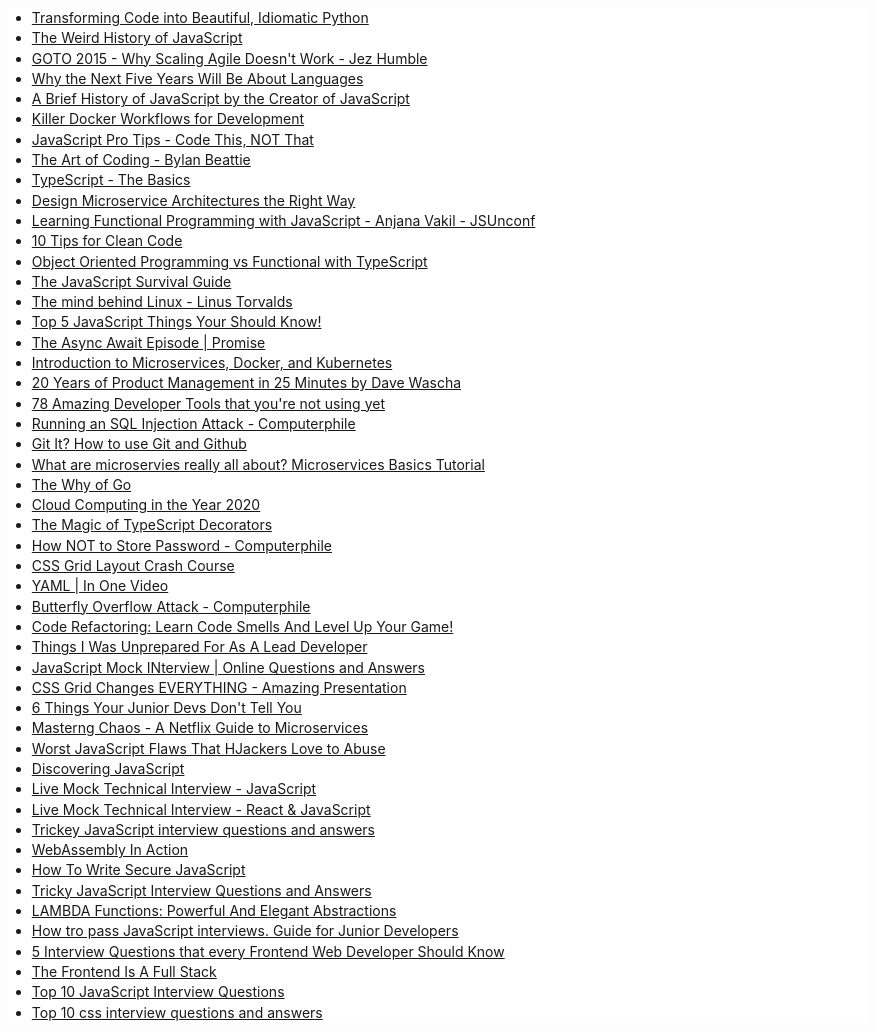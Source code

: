 * [Transforming Code into Beautiful, Idiomatic Python](https://www.youtube.com/watch?v=OSGv2VnC0go)
* [The Weird History of JavaScript](https://www.youtube.com/watch?v=Sh6lK57Cuk4)
* [GOTO 2015 - Why Scaling Agile Doesn't Work - Jez Humble](https://www.youtube.com/watch?v=2zYxWEZ0gYg)
* [Why the Next Five Years Will Be About Languages](https://www.youtube.com/watch?v=9vc-I9rvGsw)
* [A Brief History of JavaScript by the Creator of JavaScript](https://www.youtube.com/watch?v=3-9fnjzmXWA)
* [Killer Docker Workflows for Development](https://www.youtube.com/watch?v=EfpVgKtqZVw)
* [JavaScript Pro Tips - Code This, NOT That](https://www.youtube.com/watch?v=Mus_vwhTCq0)
* [The Art of Coding - Bylan Beattie](https://www.youtube.com/watch?v=6avJHaC3C2U)
* [TypeScript - The Basics](https://www.youtube.com/watch?v=ahCwqrYpIuM)
* [Design Microservice Architectures the Right Way](https://www.youtube.com/watch?v=j6ow-UemzBc)
* [Learning Functional Programming with JavaScript - Anjana Vakil - JSUnconf](https://www.youtube.com/watch?v=e-5obm1G_FY&t=367s)
* [10 Tips for Clean Code](https://www.youtube.com/watch?v=UjhX2sVf0eg)
* [Object Oriented Programming vs Functional with TypeScript](https://www.youtube.com/watch?v=fsVL_xrYO0w)
* [The JavaScript Survival Guide](https://www.youtube.com/watch?v=9emXNzqCKyg)
* [The mind behind Linux - Linus Torvalds](https://www.youtube.com/watch?v=o8NPllzkFhE)
* [Top 5 JavaScript Things Your Should Know!](https://www.youtube.com/watch?v=v0QTqHXiVNw)
* [The Async Await Episode | Promise](https://www.youtube.com/watch?v=vn3tm0quoqE)
* [Introduction to Microservices, Docker, and Kubernetes](https://www.youtube.com/watch?v=1xo-0gCVhTU)
* [20 Years of Product Management in 25 Minutes by Dave Wascha](https://www.youtube.com/watch?v=i69U0lvi89c)
* [78 Amazing Developer Tools that you're not using yet](https://www.youtube.com/watch?v=U_gANjtv28g)
* [Running an SQL Injection Attack - Computerphile](https://www.youtube.com/watch?v=ciNHn38EyRc)
* [Git It? How to use Git and Github](https://www.youtube.com/watch?v=HkdAHXoRtos)
* [What are microservies really all about? Microservices Basics Tutorial](https://www.youtube.com/watch?v=j1gU2oGFayY)
* [The Why of Go](https://www.youtube.com/watch?v=bmZNaUcwBt4)
* [Cloud Computing in the Year 2020](https://www.youtube.com/watch?v=1pBuwKwaHp0)
* [The Magic of TypeScript Decorators](https://www.youtube.com/watch?v=O6A-u_FoEX8)
* [How NOT to Store Password - Computerphile](https://www.youtube.com/watch?v=8ZtInClXe1Q)
* [CSS Grid Layout Crash Course](https://www.youtube.com/watch?v=jV8B24rSN5o)
* [YAML | In One Video](https://www.youtube.com/watch?v=cdLNKUoMc6c)
* [Butterfly Overflow Attack - Computerphile](https://www.youtube.com/watch?v=1S0aBV-Waeo)
* [Code Refactoring: Learn Code Smells And Level Up Your Game!](https://www.youtube.com/watch?v=D4auWwMsEnY)
* [Things I Was Unprepared For As A Lead Developer](https://www.youtube.com/watch?v=AwuqJ1qORag)
* [JavaScript Mock INterview | Online Questions and Answers](https://www.youtube.com/watch?v=OOC-ypVnHAY)
* [CSS Grid Changes EVERYTHING - Amazing Presentation](https://www.youtube.com/watch?v=7kVeCqQCxlk)
* [6 Things Your Junior Devs Don't Tell You](https://www.youtube.com/watch?v=m6G8f9pZZRM)
* [Masterng Chaos - A Netflix Guide to Microservices](https://www.youtube.com/watch?v=CZ3wIuvmHeM)
* [Worst JavaScript Flaws That HJackers Love to Abuse](https://www.youtube.com/watch?v=0dgmeTy7X3I)
* [Discovering JavaScript](https://www.youtube.com/watch?v=ZUHyZHwZtUY)
* [Live Mock Technical Interview - JavaScript](https://www.youtube.com/watch?v=057Rs6CgJnY)
* [Live Mock Technical Interview - React & JavaScript](https://www.youtube.com/watch?v=UdiXLzBie9g)
* [Trickey JavaScript interview questions and answers](https://www.youtube.com/watch?v=QCQVttjblRs)
* [WebAssembly In Action](https://www.youtube.com/watch?v=DKHuEkmsx3M)
* [How To Write Secure JavaScript](https://www.youtube.com/watch?v=BeKMbTSm7x8)
* [Tricky JavaScript Interview Questions and Answers](https://www.youtube.com/watch?v=qsNxdukPc2U)
* [LAMBDA Functions: Powerful And Elegant Abstractions](https://www.youtube.com/watch?v=OLH3L285EiY)
* [How tro pass JavaScript interviews. Guide for Junior Developers](https://www.youtube.com/watch?v=nX0ajFKB2E0)
* [5 Interview Questions that every Frontend Web Developer Should Know](https://www.youtube.com/watch?v=0fFYacBQPbA)
* [The Frontend Is A Full Stack](https://www.youtube.com/watch?v=0c9OC9NBsro)
* [Top 10 JavaScript Interview Questions](https://www.youtube.com/watch?v=oxoFVqetl1E)
* [Top 10 css interview questions and answers](https://www.youtube.com/watch?v=ZohZS6xLYE4)